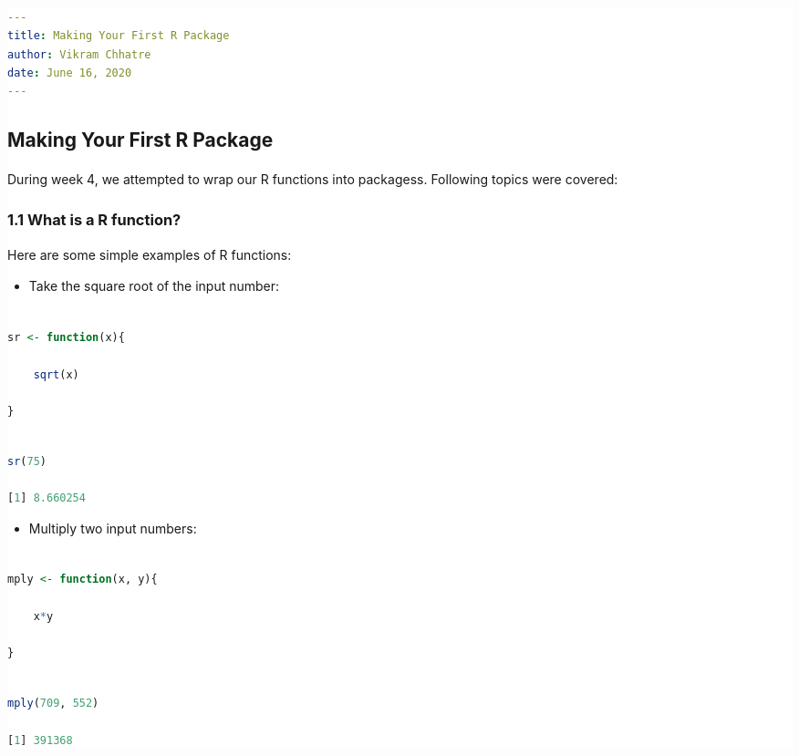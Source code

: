 ```yaml
---
title: Making Your First R Package
author: Vikram Chhatre
date: June 16, 2020
---
```




## Making Your First R Package

During week 4, we attempted to wrap our R functions into packagess.  Following topics were covered:


### 1.1 What is a R function?

Here are some simple examples of R functions:

- Take the square root of the input number:


```r

sr <- function(x){

	sqrt(x)

}

```

```r

sr(75)

[1] 8.660254

```



- Multiply two input numbers:


```r

mply <- function(x, y){
	
	x*y

}

```


```r

mply(709, 552)

[1] 391368


```
